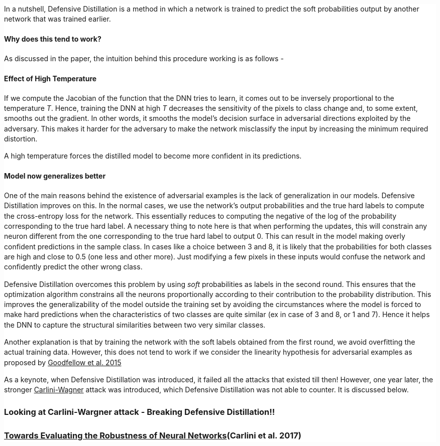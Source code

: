 In a nutshell, Defensive Distillation is a method in which a network is trained to predict the soft probabilities output by another network that was trained earlier.

#### <a name="why-does-it-work"></a>Why does this tend to work?

As discussed in the paper, the intuition behind this procedure working is as follows -

#### <a name="high-temp"></a>Effect of High Temperature 

If we compute the Jacobian of the function that the DNN tries to learn, it comes out to be inversely proportional to the temperature $T$. Hence, training the DNN at high $T$ decreases the sensitivity of the pixels to class change and, to some extent, smooths out the gradient. In other words, it smooths the model’s decision surface in adversarial directions exploited by the adversary. This makes it harder for the adversary to make the network misclassify the input by increasing the minimum required distortion.

A high temperature forces the distilled model to become more confident in its predictions.

#### <a name="generalizability"></a>Model now generalizes better

One of the main reasons behind the existence of adversarial examples is the lack of generalization in our models. Defensive Distillation improves on this. In the normal cases, we use the network’s output probabilities and the true hard labels to compute the cross-entropy loss for the network. This essentially reduces to computing the negative of the log of the probability corresponding to the true hard label. A necessary thing to note here is that when performing the updates, this will constrain any neuron different from the one corresponding to the true hard label to output $0$. This can result in the model making overly confident predictions in the sample class. In cases like a choice between $3$ and $8$, it is likely that the probabilities for both classes are high and close to $0.5$ (one less and other more). Just modifying a few pixels in these inputs would confuse the network and confidently predict the other wrong class.

Defensive Distillation overcomes this problem by using *soft* probabilities as labels in the second round. This ensures that the optimization algorithm constrains all the neurons proportionally according to their contribution to the probability distribution. This improves the generalizability of the model outside the training set by avoiding the circumstances where the model is forced to make hard predictions when the characteristics of two classes are quite similar (ex in case of $3$ and $8$, or $1$ and $7$). Hence it helps the DNN to capture the structural similarities between two very similar classes.

Another explanation is that by training the network with the soft labels obtained from the first round, we avoid overfitting the actual training data. However, this does not tend to work if we consider the linearity hypothesis for adversarial examples as proposed by [Goodfellow et al. 2015](https://arxiv.org/pdf/1412.6572.pdf)

As a keynote, when Defensive Distillation was introduced, it failed all the attacks that existed till then! However, one year later, the stronger [Carlini-Wagner](#cw) attack was introduced, which Defensive Distillation was not able to counter. It is discussed below.

### <a name="cw"></a>Looking at Carlini-Wargner attack - Breaking Defensive Distillation!!

### <a name="cw-attack"></a>[Towards Evaluating the Robustness of Neural Networks](https://arxiv.org/pdf/1608.04644.pdf)(Carlini et al. 2017)
